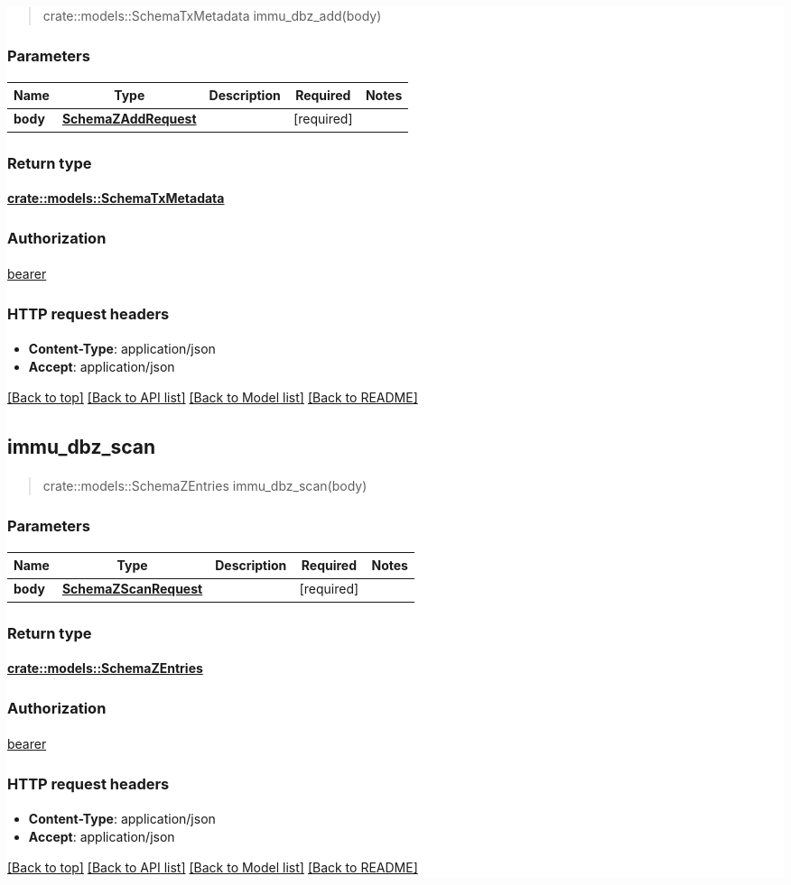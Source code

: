 > crate::models::SchemaTxMetadata immu_dbz_add(body)


### Parameters


Name | Type | Description  | Required | Notes
------------- | ------------- | ------------- | ------------- | -------------
**body** | [**SchemaZAddRequest**](SchemaZAddRequest.md) |  | [required] |

### Return type

[**crate::models::SchemaTxMetadata**](schemaTxMetadata.md)

### Authorization

[bearer](../README.md#bearer)

### HTTP request headers

- **Content-Type**: application/json
- **Accept**: application/json

[[Back to top]](#) [[Back to API list]](../README.md#documentation-for-api-endpoints) [[Back to Model list]](../README.md#documentation-for-models) [[Back to README]](../README.md)


## immu_dbz_scan

> crate::models::SchemaZEntries immu_dbz_scan(body)


### Parameters


Name | Type | Description  | Required | Notes
------------- | ------------- | ------------- | ------------- | -------------
**body** | [**SchemaZScanRequest**](SchemaZScanRequest.md) |  | [required] |

### Return type

[**crate::models::SchemaZEntries**](schemaZEntries.md)

### Authorization

[bearer](../README.md#bearer)

### HTTP request headers

- **Content-Type**: application/json
- **Accept**: application/json

[[Back to top]](#) [[Back to API list]](../README.md#documentation-for-api-endpoints) [[Back to Model list]](../README.md#documentation-for-models) [[Back to README]](../README.md)

